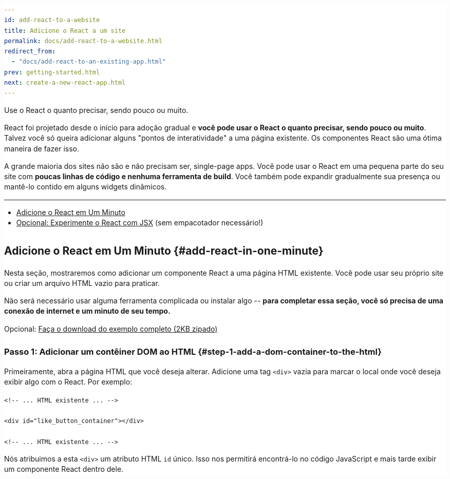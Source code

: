 ```yaml
---
id: add-react-to-a-website
title: Adicione o React a um site
permalink: docs/add-react-to-a-website.html
redirect_from:
  - "docs/add-react-to-an-existing-app.html"
prev: getting-started.html
next: create-a-new-react-app.html
---
```


Use o React o quanto precisar, sendo pouco ou muito.

React foi projetado desde o início para adoção gradual e **você pode usar o React o quanto precisar, sendo pouco ou muito**. Talvez você só queira adicionar alguns "pontos de interatividade" a uma página existente. Os componentes React são uma ótima maneira de fazer isso.

A grande maioria dos sites não são e não precisam ser, single-page apps. Você pode usar o React em uma pequena parte do seu site com **poucas linhas de código e nenhuma ferramenta de build**. Você também pode expandir gradualmente sua presença ou mantê-lo contido em alguns widgets dinâmicos.

---

- [Adicione o React em Um Minuto](#add-react-in-one-minute)
- [Opcional: Experimente o React com JSX](#optional-try-react-with-jsx) (sem empacotador necessário!)

## Adicione o React em Um Minuto {#add-react-in-one-minute}

Nesta seção, mostraremos como adicionar um componente React a uma página HTML existente. Você pode usar seu próprio site ou criar um arquivo HTML vazio para praticar.

Não será necessário usar alguma ferramenta complicada ou instalar algo -- **para completar essa seção, você só precisa de uma conexão de internet e um minuto de seu tempo.**

Opcional: [Faça o download do exemplo completo (2KB zipado)](https://gist.github.com/gaearon/6668a1f6986742109c00a581ce704605/archive/f6c882b6ae18bde42dcf6fdb751aae93495a2275.zip)

### Passo 1: Adicionar um contêiner DOM ao HTML {#step-1-add-a-dom-container-to-the-html}

Primeiramente, abra a página HTML que você deseja alterar. Adicione uma tag `<div>` vazia para marcar o local onde você deseja exibir algo com o React. Por exemplo:

```html{3}
<!-- ... HTML existente ... -->

<div id="like_button_container"></div>

<!-- ... HTML existente ... -->
```

Nós atribuimos a esta `<div>` um atributo HTML `id` único. Isso nos permitirá encontrá-lo no código JavaScript e mais tarde exibir um componente React dentro dele.
